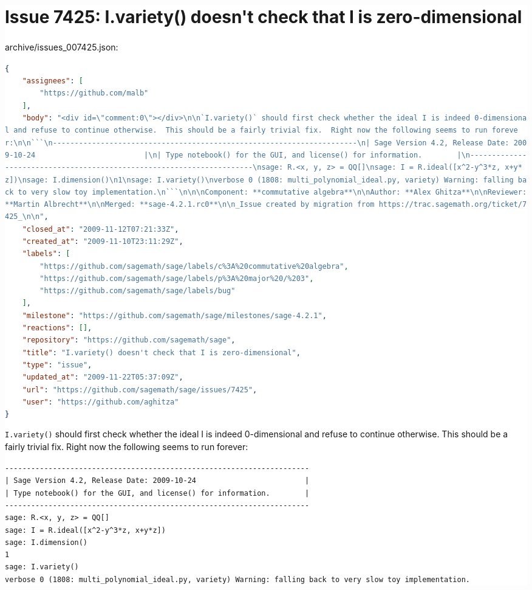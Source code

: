 # Issue 7425: I.variety() doesn't check that I is zero-dimensional

archive/issues_007425.json:
```json
{
    "assignees": [
        "https://github.com/malb"
    ],
    "body": "<div id=\"comment:0\"></div>\n\n`I.variety()` should first check whether the ideal I is indeed 0-dimensional and refuse to continue otherwise.  This should be a fairly trivial fix.  Right now the following seems to run forever:\n\n```\n----------------------------------------------------------------------\n| Sage Version 4.2, Release Date: 2009-10-24                         |\n| Type notebook() for the GUI, and license() for information.        |\n----------------------------------------------------------------------\nsage: R.<x, y, z> = QQ[]\nsage: I = R.ideal([x^2-y^3*z, x+y*z])\nsage: I.dimension()\n1\nsage: I.variety()\nverbose 0 (1808: multi_polynomial_ideal.py, variety) Warning: falling back to very slow toy implementation.\n```\n\n\nComponent: **commutative algebra**\n\nAuthor: **Alex Ghitza**\n\nReviewer: **Martin Albrecht**\n\nMerged: **sage-4.2.1.rc0**\n\n_Issue created by migration from https://trac.sagemath.org/ticket/7425_\n\n",
    "closed_at": "2009-11-12T07:21:33Z",
    "created_at": "2009-11-10T23:11:29Z",
    "labels": [
        "https://github.com/sagemath/sage/labels/c%3A%20commutative%20algebra",
        "https://github.com/sagemath/sage/labels/p%3A%20major%20/%203",
        "https://github.com/sagemath/sage/labels/bug"
    ],
    "milestone": "https://github.com/sagemath/sage/milestones/sage-4.2.1",
    "reactions": [],
    "repository": "https://github.com/sagemath/sage",
    "title": "I.variety() doesn't check that I is zero-dimensional",
    "type": "issue",
    "updated_at": "2009-11-22T05:37:09Z",
    "url": "https://github.com/sagemath/sage/issues/7425",
    "user": "https://github.com/aghitza"
}
```
<div id="comment:0"></div>

`I.variety()` should first check whether the ideal I is indeed 0-dimensional and refuse to continue otherwise.  This should be a fairly trivial fix.  Right now the following seems to run forever:

```
----------------------------------------------------------------------
| Sage Version 4.2, Release Date: 2009-10-24                         |
| Type notebook() for the GUI, and license() for information.        |
----------------------------------------------------------------------
sage: R.<x, y, z> = QQ[]
sage: I = R.ideal([x^2-y^3*z, x+y*z])
sage: I.dimension()
1
sage: I.variety()
verbose 0 (1808: multi_polynomial_ideal.py, variety) Warning: falling back to very slow toy implementation.
```
